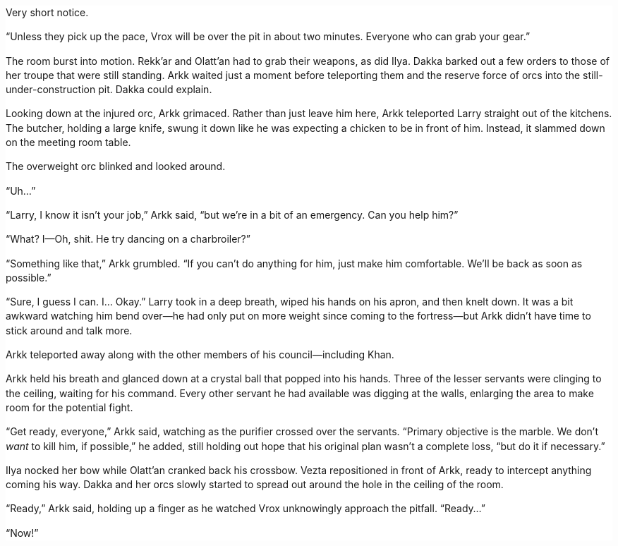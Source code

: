 Very short notice.

“Unless they pick up the pace, Vrox will be over the pit in about two minutes. Everyone who can grab your gear.”

The room burst into motion. Rekk’ar and Olatt’an had to grab their weapons, as did Ilya. Dakka barked out a few orders to those of her troupe that were still standing. Arkk waited just a moment before teleporting them and the reserve force of orcs into the still-under-construction pit. Dakka could explain.

Looking down at the injured orc, Arkk grimaced. Rather than just leave him here, Arkk teleported Larry straight out of the kitchens. The butcher, holding a large knife, swung it down like he was expecting a chicken to be in front of him. Instead, it slammed down on the meeting room table.

The overweight orc blinked and looked around.

“Uh…”

“Larry, I know it isn’t your job,” Arkk said, “but we’re in a bit of an emergency. Can you help him?”

“What? I—Oh, shit. He try dancing on a charbroiler?”

“Something like that,” Arkk grumbled. “If you can’t do anything for him, just make him comfortable. We’ll be back as soon as possible.”

“Sure, I guess I can. I… Okay.” Larry took in a deep breath, wiped his hands on his apron, and then knelt down. It was a bit awkward watching him bend over—he had only put on more weight since coming to the fortress—but Arkk didn’t have time to stick around and talk more.

Arkk teleported away along with the other members of his council—including Khan.

Arkk held his breath and glanced down at a crystal ball that popped into his hands. Three of the lesser servants were clinging to the ceiling, waiting for his command. Every other servant he had available was digging at the walls, enlarging the area to make room for the potential fight.

“Get ready, everyone,” Arkk said, watching as the purifier crossed over the servants. “Primary objective is the marble. We don’t *want* to kill him, if possible,” he added, still holding out hope that his original plan wasn’t a complete loss, “but do it if necessary.”

Ilya nocked her bow while Olatt’an cranked back his crossbow. Vezta repositioned in front of Arkk, ready to intercept anything coming his way. Dakka and her orcs slowly started to spread out around the hole in the ceiling of the room.

“Ready,” Arkk said, holding up a finger as he watched Vrox unknowingly approach the pitfall. “Ready…”

“Now!”